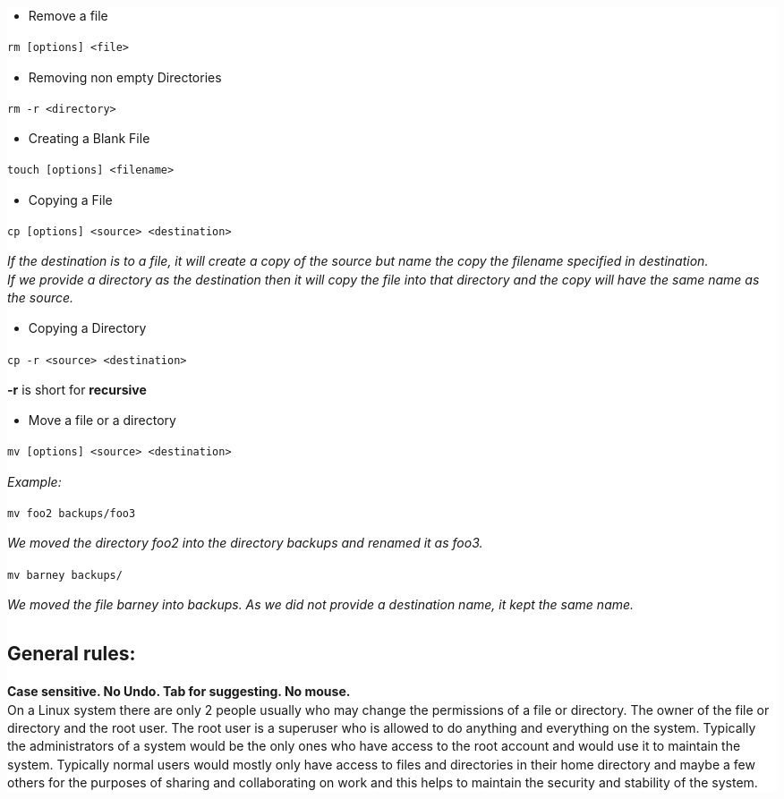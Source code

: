 * Remove a file
```
rm [options] <file> 
```
    
* Removing non empty Directories
```
rm -r <directory> 
```
      
* Creating a Blank File
```
touch [options] <filename>
```
 
* Copying a File 
```
cp [options] <source> <destination> 
```
*If the destination is to a file, it will create a copy of the source but name the copy the filename specified in destination.*  
*If we provide a directory as the destination then it will copy the file into that directory and the copy will have the same name as the source.*

* Copying a Directory
```
cp -r <source> <destination> 
```
**-r** is short for **recursive**  

* Move a file or a directory
```
mv [options] <source> <destination>
```
*Example:*  
```
mv foo2 backups/foo3
```
*We moved the directory foo2 into the directory backups and renamed it as foo3.*
```
mv barney backups/
```
*We moved the file barney into backups. As we did not provide a destination name, it kept the same name.*


## General rules:

**Case sensitive. No Undo. Tab for suggesting. No mouse.**  
On a Linux system there are only 2 people usually who may change the permissions of a file or directory. The owner of the file or directory and the root user. The root user is a superuser who is allowed to do anything and everything on the system. Typically the administrators of a system would be the only ones who have access to the root account and would use it to maintain the system. Typically normal users would mostly only have access to files and directories in their home directory and maybe a few others for the purposes of sharing and collaborating on work and this helps to maintain the security and stability of the system.  
